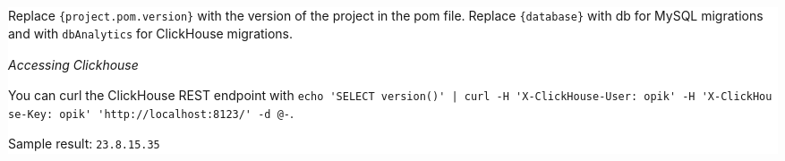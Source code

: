 Replace `{project.pom.version}` with the version of the project in the pom file. Replace `{database}` with db for MySQL migrations and with `dbAnalytics` for ClickHouse migrations.

*Accessing Clickhouse*

You can curl the ClickHouse REST endpoint with `echo 'SELECT version()' | curl -H 'X-ClickHouse-User: opik' -H 'X-ClickHouse-Key: opik' 'http://localhost:8123/' -d @-`.

Sample result: `23.8.15.35`
